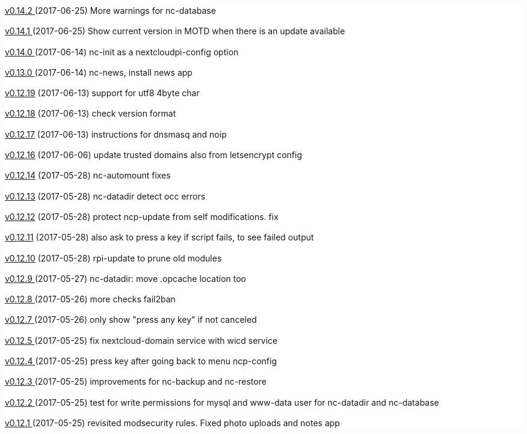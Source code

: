 [v0.14.2 ](https://github.com/nextcloud/nextcloudpi/commit/a6cb188) (2017-06-25) More warnings for nc-database

[v0.14.1 ](https://github.com/nextcloud/nextcloudpi/commit/3904191) (2017-06-25) Show current version in MOTD when there is an update available

[v0.14.0 ](https://github.com/nextcloud/nextcloudpi/commit/2df2510) (2017-06-14) nc-init as a nextcloudpi-config option

[v0.13.0 ](https://github.com/nextcloud/nextcloudpi/commit/1d60619) (2017-06-14) nc-news, install news app

[v0.12.19](https://github.com/nextcloud/nextcloudpi/commit/5225b14) (2017-06-13) support for utf8 4byte char

[v0.12.18](https://github.com/nextcloud/nextcloudpi/commit/954f404) (2017-06-13) check version format

[v0.12.17](https://github.com/nextcloud/nextcloudpi/commit/1a31711) (2017-06-13) instructions for dnsmasq and noip

[v0.12.16](https://github.com/nextcloud/nextcloudpi/commit/a810f8e) (2017-06-06) update trusted domains also from letsencrypt config

[v0.12.14](https://github.com/nextcloud/nextcloudpi/commit/cd1d622) (2017-05-28) nc-automount fixes

[v0.12.13](https://github.com/nextcloud/nextcloudpi/commit/3808e9a) (2017-05-28) nc-datadir detect occ errors

[v0.12.12](https://github.com/nextcloud/nextcloudpi/commit/143cba9) (2017-05-28) protect ncp-update from self modifications. fix

[v0.12.11](https://github.com/nextcloud/nextcloudpi/commit/92aedee) (2017-05-28) also ask to press a key if script fails, to see failed output

[v0.12.10](https://github.com/nextcloud/nextcloudpi/commit/dec9d94) (2017-05-28) rpi-update to prune old modules

[v0.12.9 ](https://github.com/nextcloud/nextcloudpi/commit/76086fb) (2017-05-27) nc-datadir: move .opcache location too

[v0.12.8 ](https://github.com/nextcloud/nextcloudpi/commit/45ef188) (2017-05-26) more checks fail2ban

[v0.12.7 ](https://github.com/nextcloud/nextcloudpi/commit/7196f17) (2017-05-26) only show "press any key" if not canceled

[v0.12.5 ](https://github.com/nextcloud/nextcloudpi/commit/af40801) (2017-05-25) fix nextcloud-domain service with wicd service

[v0.12.4 ](https://github.com/nextcloud/nextcloudpi/commit/ac52097) (2017-05-25) press key after going back to menu ncp-config

[v0.12.3 ](https://github.com/nextcloud/nextcloudpi/commit/18cef45) (2017-05-25) improvements for nc-backup and nc-restore

[v0.12.2 ](https://github.com/nextcloud/nextcloudpi/commit/012c55a) (2017-05-25) test for write permissions for mysql and www-data user for nc-datadir and nc-database

[v0.12.1 ](https://github.com/nextcloud/nextcloudpi/commit/74251d8) (2017-05-25) revisited modsecurity rules. Fixed photo uploads and notes app
